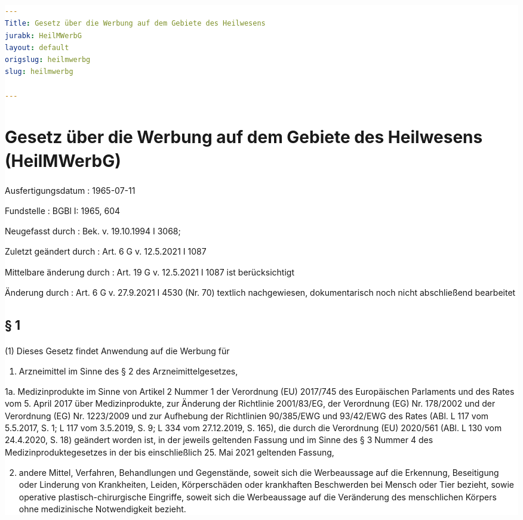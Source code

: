 ```yaml
---
Title: Gesetz über die Werbung auf dem Gebiete des Heilwesens
jurabk: HeilMWerbG
layout: default
origslug: heilmwerbg
slug: heilmwerbg

---
```


# Gesetz über die Werbung auf dem Gebiete des Heilwesens (HeilMWerbG)

Ausfertigungsdatum
:   1965-07-11

Fundstelle
:   BGBl I: 1965, 604

Neugefasst durch
:   Bek. v. 19.10.1994 I 3068;

Zuletzt geändert durch
:   Art. 6 G v. 12.5.2021 I 1087

Mittelbare änderung durch
:   Art. 19 G v. 12.5.2021 I 1087 ist berücksichtigt

Änderung durch
:   Art. 6 G v. 27.9.2021 I 4530 (Nr. 70) textlich nachgewiesen, dokumentarisch noch nicht abschließend bearbeitet


## § 1

(1) Dieses Gesetz findet Anwendung auf die Werbung für

1.  Arzneimittel im Sinne des § 2 des Arzneimittelgesetzes,


1a. Medizinprodukte im Sinne von Artikel 2 Nummer 1 der Verordnung (EU)
    2017/745 des Europäischen Parlaments und des Rates vom 5. April 2017
    über Medizinprodukte, zur Änderung der Richtlinie 2001/83/EG, der
    Verordnung (EG) Nr. 178/2002 und der Verordnung (EG) Nr. 1223/2009 und
    zur Aufhebung der Richtlinien 90/385/EWG und 93/42/EWG des Rates (ABl.
    L 117 vom 5.5.2017, S. 1; L 117 vom 3.5.2019, S. 9; L 334 vom
    27\.12.2019, S. 165), die durch die Verordnung (EU) 2020/561 (ABl. L
    130 vom 24.4.2020, S. 18) geändert worden ist, in der jeweils
    geltenden Fassung und im Sinne des § 3 Nummer 4 des
    Medizinproduktegesetzes in der bis einschließlich 25. Mai 2021
    geltenden Fassung,


2.  andere Mittel, Verfahren, Behandlungen und Gegenstände, soweit sich
    die Werbeaussage auf die Erkennung, Beseitigung oder Linderung von
    Krankheiten, Leiden, Körperschäden oder krankhaften Beschwerden bei
    Mensch oder Tier bezieht, sowie operative plastisch-chirurgische
    Eingriffe, soweit sich die Werbeaussage auf die Veränderung des
    menschlichen Körpers ohne medizinische Notwendigkeit bezieht.
